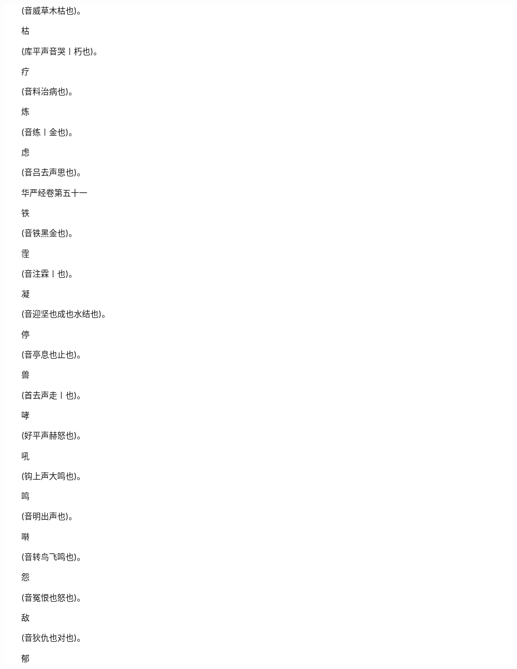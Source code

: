 　　(音威草木枯也)。

　　枯

　　(库平声音哭〡朽也)。

　　疗

　　(音料治病也)。

　　炼

　　(音练〡金也)。

　　虑

　　(音吕去声思也)。

　　华严经卷第五十一

　　铁

　　(音铁黑金也)。

　　霔

　　(音注霖〡也)。

　　凝

　　(音迎坚也成也水结也)。

　　停

　　(音亭息也止也)。

　　兽

　　(首去声走〡也)。

　　哮

　　(好平声赫怒也)。

　　吼

　　(钩上声大鸣也)。

　　鸣

　　(音明出声也)。

　　啭

　　(音转鸟飞鸣也)。

　　怨

　　(音冤恨也怒也)。

　　敌

　　(音狄仇也对也)。

　　郁
